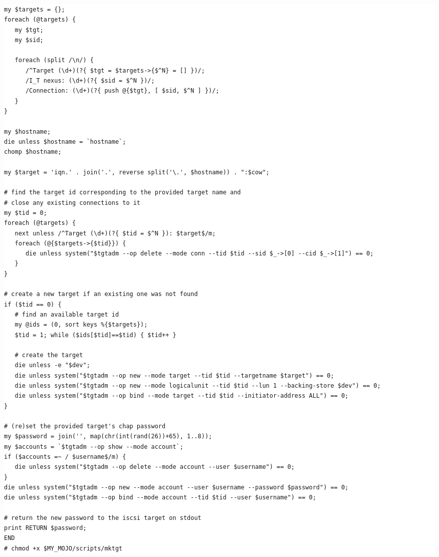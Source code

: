 ```
my $targets = {};
foreach (@targets) {
   my $tgt;
   my $sid;

   foreach (split /\n/) {
      /^Target (\d+)(?{ $tgt = $targets->{$^N} = [] })/;
      /I_T nexus: (\d+)(?{ $sid = $^N })/;
      /Connection: (\d+)(?{ push @{$tgt}, [ $sid, $^N ] })/;
   }
}

my $hostname;
die unless $hostname = `hostname`;
chomp $hostname;

my $target = 'iqn.' . join('.', reverse split('\.', $hostname)) . ":$cow";

# find the target id corresponding to the provided target name and
# close any existing connections to it
my $tid = 0;
foreach (@targets) {
   next unless /^Target (\d+)(?{ $tid = $^N }): $target$/m;
   foreach (@{$targets->{$tid}}) {
      die unless system("$tgtadm --op delete --mode conn --tid $tid --sid $_->[0] --cid $_->[1]") == 0;
   }
}

# create a new target if an existing one was not found
if ($tid == 0) {
   # find an available target id
   my @ids = (0, sort keys %{$targets});
   $tid = 1; while ($ids[$tid]==$tid) { $tid++ }

   # create the target
   die unless -e "$dev";
   die unless system("$tgtadm --op new --mode target --tid $tid --targetname $target") == 0;
   die unless system("$tgtadm --op new --mode logicalunit --tid $tid --lun 1 --backing-store $dev") == 0;
   die unless system("$tgtadm --op bind --mode target --tid $tid --initiator-address ALL") == 0;
}

# (re)set the provided target's chap password
my $password = join('', map(chr(int(rand(26))+65), 1..8));
my $accounts = `$tgtadm --op show --mode account`;
if ($accounts =~ / $username$/m) {
   die unless system("$tgtadm --op delete --mode account --user $username") == 0;
}
die unless system("$tgtadm --op new --mode account --user $username --password $password") == 0;
die unless system("$tgtadm --op bind --mode account --tid $tid --user $username") == 0;

# return the new password to the iscsi target on stdout
print RETURN $password;
END
# chmod +x $MY_MOJO/scripts/mktgt
```


[#]: collector: (lujun9972)
[#]: translator: ( )
[#]: reviewer: ( )
[#]: publisher: ( )
[#]: url: ( )
[#]: subject: (How to Build a Netboot Server, Part 4)
[#]: via: (https://fedoramagazine.org/how-to-build-a-netboot-server-part-4/)
[#]: author: (Gregory Bartholomew https://fedoramagazine.org/author/glb/)
[a]: https://fedoramagazine.org/author/glb/
[b]: https://github.com/lujun9972
[1]: http://ipxe.org/crypto
[2]: https://en.wikipedia.org/wiki/Copy-on-write
[3]: https://en.wikipedia.org/wiki/Challenge-Handshake_Authentication_Protocol
[4]: https://en.wikipedia.org/wiki/String_interpolation
[5]: https://en.wikipedia.org/wiki/Standard_streams
[6]: https://fedoramagazine.org/wp-content/uploads/2018/11/netboot-fix-pam_mount-1024x819.png